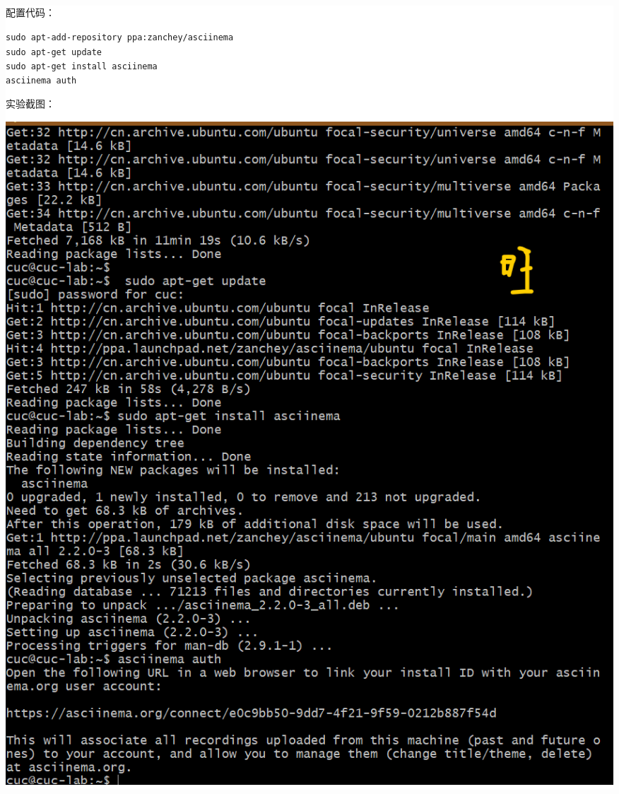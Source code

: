 配置代码：

```
sudo apt-add-repository ppa:zanchey/asciinema
sudo apt-get update
sudo apt-get install asciinema
asciinema auth
```
实验截图：

![asc_login](img/asc_login.png)
